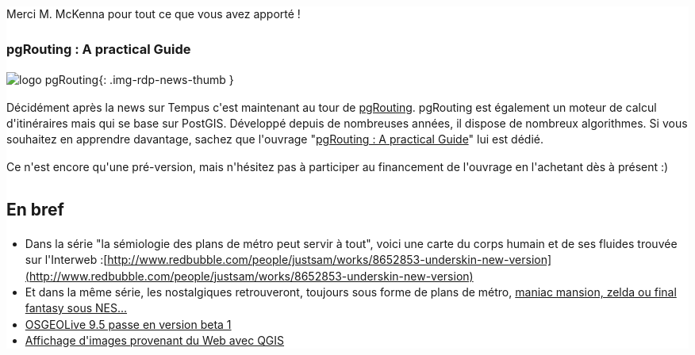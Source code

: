 Merci M. McKenna pour tout ce que vous avez apporté !

### pgRouting : A practical Guide

![logo pgRouting](https://cdn.geotribu.fr/img/logos-icones/logiciels_librairies/pgRouting.png "logo pgRouting"){: .img-rdp-news-thumb }

Décidément après la news sur Tempus c'est maintenant au tour de [pgRouting](http://pgrouting.org/). pgRouting est également un moteur de calcul d'itinéraires mais qui se base sur PostGIS. Développé depuis de nombreuses années, il dispose de nombreux algorithmes. Si vous souhaitez en apprendre davantage, sachez que l'ouvrage "[pgRouting : A practical Guide](http://locatepress.com/pgrouting)" lui est dédié.

Ce n'est encore qu'une pré-version, mais n'hésitez pas à participer au financement de l'ouvrage en l'achetant dès à présent :)

## En bref

- Dans la série "la sémiologie des plans de métro peut servir à tout", voici une carte du corps humain et de ses fluides trouvée sur l'Interweb :[http://www.redbubble.com/people/justsam/works/8652853-underskin-new-version](http://www.redbubble.com/people/justsam/works/8652853-underskin-new-version)
- Et dans la même série, les nostalgiques retrouveront, toujours sous forme de plans de métro, [maniac mansion, zelda ou final fantasy sous NES...](http://www.redbubble.com/people/dcmjs/collections/475169-nes-maps)
- [OSGEOLive 9.5 passe en version beta 1](https://lists.osgeo.org/pipermail/live-demo/2016-February/010863.html)
- [Affichage d'images provenant du Web avec QGIS](http://nathanw.net/2016/02/04/live-svgs/)
